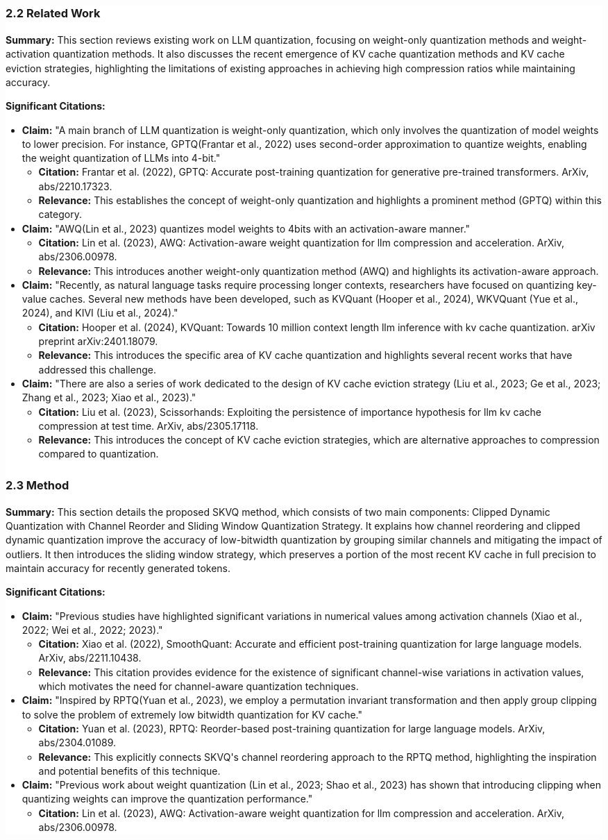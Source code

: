 
### 2.2 Related Work

**Summary:** This section reviews existing work on LLM quantization, focusing on weight-only quantization methods and weight-activation quantization methods. It also discusses the recent emergence of KV cache quantization methods and KV cache eviction strategies, highlighting the limitations of existing approaches in achieving high compression ratios while maintaining accuracy.

**Significant Citations:**

* **Claim:** "A main branch of LLM quantization is weight-only quantization, which only involves the quantization of model weights to lower precision. For instance, GPTQ(Frantar et al., 2022) uses second-order approximation to quantize weights, enabling the weight quantization of LLMs into 4-bit."
    * **Citation:** Frantar et al. (2022), GPTQ: Accurate post-training quantization for generative pre-trained transformers. ArXiv, abs/2210.17323.
    * **Relevance:** This establishes the concept of weight-only quantization and highlights a prominent method (GPTQ) within this category.
* **Claim:** "AWQ(Lin et al., 2023) quantizes model weights to 4bits with an activation-aware manner."
    * **Citation:** Lin et al. (2023), AWQ: Activation-aware weight quantization for llm compression and acceleration. ArXiv, abs/2306.00978.
    * **Relevance:** This introduces another weight-only quantization method (AWQ) and highlights its activation-aware approach.
* **Claim:** "Recently, as natural language tasks require processing longer contexts, researchers have focused on quantizing key-value caches. Several new methods have been developed, such as KVQuant (Hooper et al., 2024), WKVQuant (Yue et al., 2024), and KIVI (Liu et al., 2024)."
    * **Citation:** Hooper et al. (2024), KVQuant: Towards 10 million context length llm inference with kv cache quantization. arXiv preprint arXiv:2401.18079.
    * **Relevance:** This introduces the specific area of KV cache quantization and highlights several recent works that have addressed this challenge.
* **Claim:** "There are also a series of work dedicated to the design of KV cache eviction strategy (Liu et al., 2023; Ge et al., 2023; Zhang et al., 2023; Xiao et al., 2023)."
    * **Citation:** Liu et al. (2023), Scissorhands: Exploiting the persistence of importance hypothesis for llm kv cache compression at test time. ArXiv, abs/2305.17118.
    * **Relevance:** This introduces the concept of KV cache eviction strategies, which are alternative approaches to compression compared to quantization.


### 2.3 Method

**Summary:** This section details the proposed SKVQ method, which consists of two main components: Clipped Dynamic Quantization with Channel Reorder and Sliding Window Quantization Strategy. It explains how channel reordering and clipped dynamic quantization improve the accuracy of low-bitwidth quantization by grouping similar channels and mitigating the impact of outliers. It then introduces the sliding window strategy, which preserves a portion of the most recent KV cache in full precision to maintain accuracy for recently generated tokens.

**Significant Citations:**

* **Claim:** "Previous studies have highlighted significant variations in numerical values among activation channels (Xiao et al., 2022; Wei et al., 2022; 2023)."
    * **Citation:** Xiao et al. (2022), SmoothQuant: Accurate and efficient post-training quantization for large language models. ArXiv, abs/2211.10438.
    * **Relevance:** This citation provides evidence for the existence of significant channel-wise variations in activation values, which motivates the need for channel-aware quantization techniques.
* **Claim:** "Inspired by RPTQ(Yuan et al., 2023), we employ a permutation invariant transformation and then apply group clipping to solve the problem of extremely low bitwidth quantization for KV cache."
    * **Citation:** Yuan et al. (2023), RPTQ: Reorder-based post-training quantization for large language models. ArXiv, abs/2304.01089.
    * **Relevance:** This explicitly connects SKVQ's channel reordering approach to the RPTQ method, highlighting the inspiration and potential benefits of this technique.
* **Claim:** "Previous work about weight quantization (Lin et al., 2023; Shao et al., 2023) has shown that introducing clipping when quantizing weights can improve the quantization performance."
    * **Citation:** Lin et al. (2023), AWQ: Activation-aware weight quantization for llm compression and acceleration. ArXiv, abs/2306.00978.